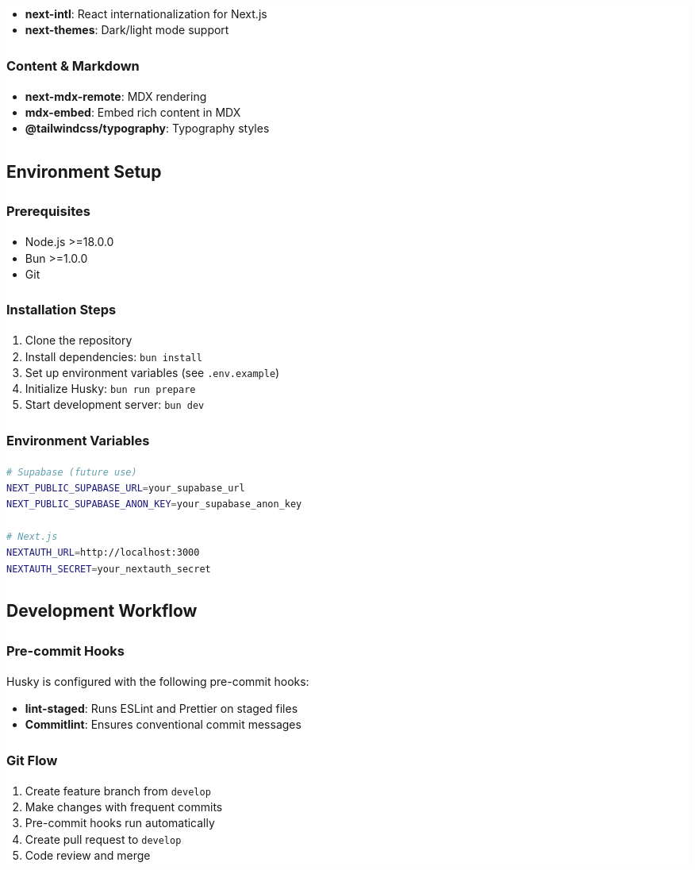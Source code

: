 - **next-intl**: React internationalization for Next.js
- **next-themes**: Dark/light mode support

### Content & Markdown

- **next-mdx-remote**: MDX rendering
- **mdx-embed**: Embed rich content in MDX
- **@tailwindcss/typography**: Typography styles

## Environment Setup

### Prerequisites

- Node.js >=18.0.0
- Bun >=1.0.0
- Git

### Installation Steps

1. Clone the repository
2. Install dependencies: `bun install`
3. Set up environment variables (see `.env.example`)
4. Initialize Husky: `bun run prepare`
5. Start development server: `bun dev`

### Environment Variables

```bash
# Supabase (future use)
NEXT_PUBLIC_SUPABASE_URL=your_supabase_url
NEXT_PUBLIC_SUPABASE_ANON_KEY=your_supabase_anon_key

# Next.js
NEXTAUTH_URL=http://localhost:3000
NEXTAUTH_SECRET=your_nextauth_secret
```

## Development Workflow

### Pre-commit Hooks

Husky is configured with the following pre-commit hooks:

- **lint-staged**: Runs ESLint and Prettier on staged files
- **Commitlint**: Ensures conventional commit messages

### Git Flow

1. Create feature branch from `develop`
2. Make changes with frequent commits
3. Pre-commit hooks run automatically
4. Create pull request to `develop`
5. Code review and merge
